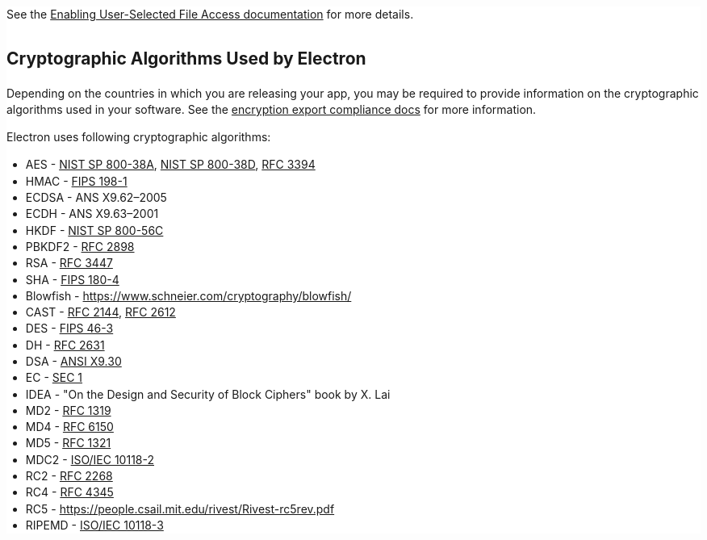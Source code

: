 See the [Enabling User-Selected File Access documentation][user-selected] for
more details.

## Cryptographic Algorithms Used by Electron

Depending on the countries in which you are releasing your app, you may be
required to provide information on the cryptographic algorithms used in your
software. See the [encryption export compliance docs][export-compliance] for
more information.

Electron uses following cryptographic algorithms:

* AES - [NIST SP 800-38A](https://csrc.nist.gov/publications/nistpubs/800-38a/sp800-38a.pdf), [NIST SP 800-38D](https://csrc.nist.gov/publications/nistpubs/800-38D/SP-800-38D.pdf), [RFC 3394](https://www.ietf.org/rfc/rfc3394.txt)
* HMAC - [FIPS 198-1](https://csrc.nist.gov/publications/fips/fips198-1/FIPS-198-1_final.pdf)
* ECDSA - ANS X9.62–2005
* ECDH - ANS X9.63–2001
* HKDF - [NIST SP 800-56C](https://csrc.nist.gov/publications/nistpubs/800-56C/SP-800-56C.pdf)
* PBKDF2 - [RFC 2898](https://tools.ietf.org/html/rfc2898)
* RSA - [RFC 3447](https://www.ietf.org/rfc/rfc3447)
* SHA - [FIPS 180-4](https://csrc.nist.gov/publications/fips/fips180-4/fips-180-4.pdf)
* Blowfish - https://www.schneier.com/cryptography/blowfish/
* CAST - [RFC 2144](https://tools.ietf.org/html/rfc2144), [RFC 2612](https://tools.ietf.org/html/rfc2612)
* DES - [FIPS 46-3](https://csrc.nist.gov/publications/fips/fips46-3/fips46-3.pdf)
* DH - [RFC 2631](https://tools.ietf.org/html/rfc2631)
* DSA - [ANSI X9.30](https://webstore.ansi.org/RecordDetail.aspx?sku=ANSI+X9.30-1%3A1997)
* EC - [SEC 1](https://www.secg.org/sec1-v2.pdf)
* IDEA - "On the Design and Security of Block Ciphers" book by X. Lai
* MD2 - [RFC 1319](https://tools.ietf.org/html/rfc1319)
* MD4 - [RFC 6150](https://tools.ietf.org/html/rfc6150)
* MD5 - [RFC 1321](https://tools.ietf.org/html/rfc1321)
* MDC2 - [ISO/IEC 10118-2](https://wiki.openssl.org/index.php/Manual:Mdc2(3))
* RC2 - [RFC 2268](https://tools.ietf.org/html/rfc2268)
* RC4 - [RFC 4345](https://tools.ietf.org/html/rfc4345)
* RC5 - https://people.csail.mit.edu/rivest/Rivest-rc5rev.pdf
* RIPEMD - [ISO/IEC 10118-3](https://webstore.ansi.org/RecordDetail.aspx?sku=ISO%2FIEC%2010118-3:2004)

[developer-program]: https://developer.apple.com/support/compare-memberships/
[electron-osx-sign]: https://github.com/electron/electron-osx-sign
[app-sandboxing]: https://developer.apple.com/app-sandboxing/
[app-notarization]: https://developer.apple.com/documentation/security/notarizing_macos_software_before_distribution
[submitting-your-app]: https://developer.apple.com/library/mac/documentation/IDEs/Conceptual/AppDistributionGuide/SubmittingYourApp/SubmittingYourApp.html
[create-record]: https://developer.apple.com/library/ios/documentation/LanguagesUtilities/Conceptual/iTunesConnect_Guide/Chapters/CreatingiTunesConnectRecord.html
[submit-for-review]: https://developer.apple.com/library/ios/documentation/LanguagesUtilities/Conceptual/iTunesConnect_Guide/Chapters/SubmittingTheApp.html
[export-compliance]: https://help.apple.com/app-store-connect/#/devc3f64248f
[user-selected]: https://developer.apple.com/library/mac/documentation/Miscellaneous/Reference/EntitlementKeyReference/Chapters/EnablingAppSandbox.html#//apple_ref/doc/uid/TP40011195-CH4-SW6
[network-access]: https://developer.apple.com/library/ios/documentation/Miscellaneous/Reference/EntitlementKeyReference/Chapters/EnablingAppSandbox.html#//apple_ref/doc/uid/TP40011195-CH4-SW9
